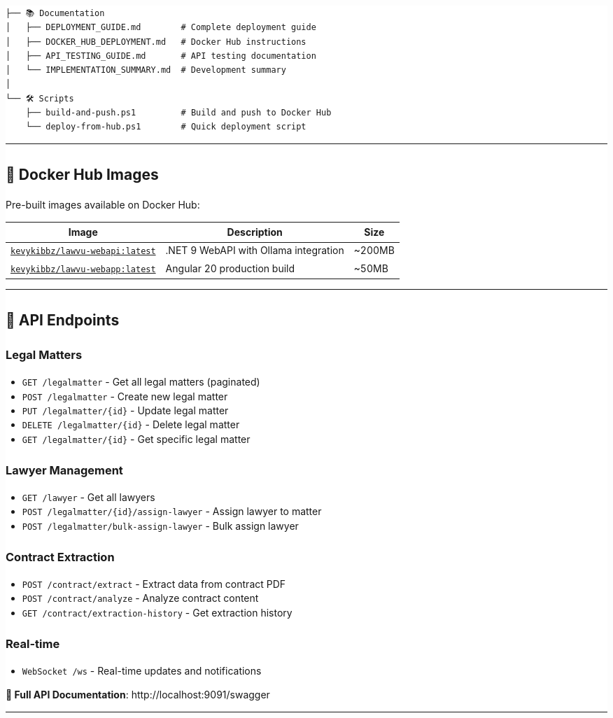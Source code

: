```
├── 📚 Documentation
│   ├── DEPLOYMENT_GUIDE.md        # Complete deployment guide
│   ├── DOCKER_HUB_DEPLOYMENT.md   # Docker Hub instructions
│   ├── API_TESTING_GUIDE.md       # API testing documentation
│   └── IMPLEMENTATION_SUMMARY.md  # Development summary
│
└── 🛠️ Scripts
    ├── build-and-push.ps1         # Build and push to Docker Hub
    └── deploy-from-hub.ps1        # Quick deployment script
```

---

## 🐳 **Docker Hub Images**

Pre-built images available on Docker Hub:

| Image | Description | Size |
|-------|-------------|------|
| [`kevykibbz/lawvu-webapi:latest`](https://hub.docker.com/r/kevykibbz/lawvu-webapi) | .NET 9 WebAPI with Ollama integration | ~200MB |
| [`kevykibbz/lawvu-webapp:latest`](https://hub.docker.com/r/kevykibbz/lawvu-webapp) | Angular 20 production build | ~50MB |

---

## 🎯 **API Endpoints**

### **Legal Matters**
- `GET /legalmatter` - Get all legal matters (paginated)
- `POST /legalmatter` - Create new legal matter
- `PUT /legalmatter/{id}` - Update legal matter
- `DELETE /legalmatter/{id}` - Delete legal matter
- `GET /legalmatter/{id}` - Get specific legal matter

### **Lawyer Management**
- `GET /lawyer` - Get all lawyers
- `POST /legalmatter/{id}/assign-lawyer` - Assign lawyer to matter
- `POST /legalmatter/bulk-assign-lawyer` - Bulk assign lawyer

### **Contract Extraction**
- `POST /contract/extract` - Extract data from contract PDF
- `POST /contract/analyze` - Analyze contract content
- `GET /contract/extraction-history` - Get extraction history

### **Real-time**
- `WebSocket /ws` - Real-time updates and notifications

**📖 Full API Documentation**: http://localhost:9091/swagger

---
